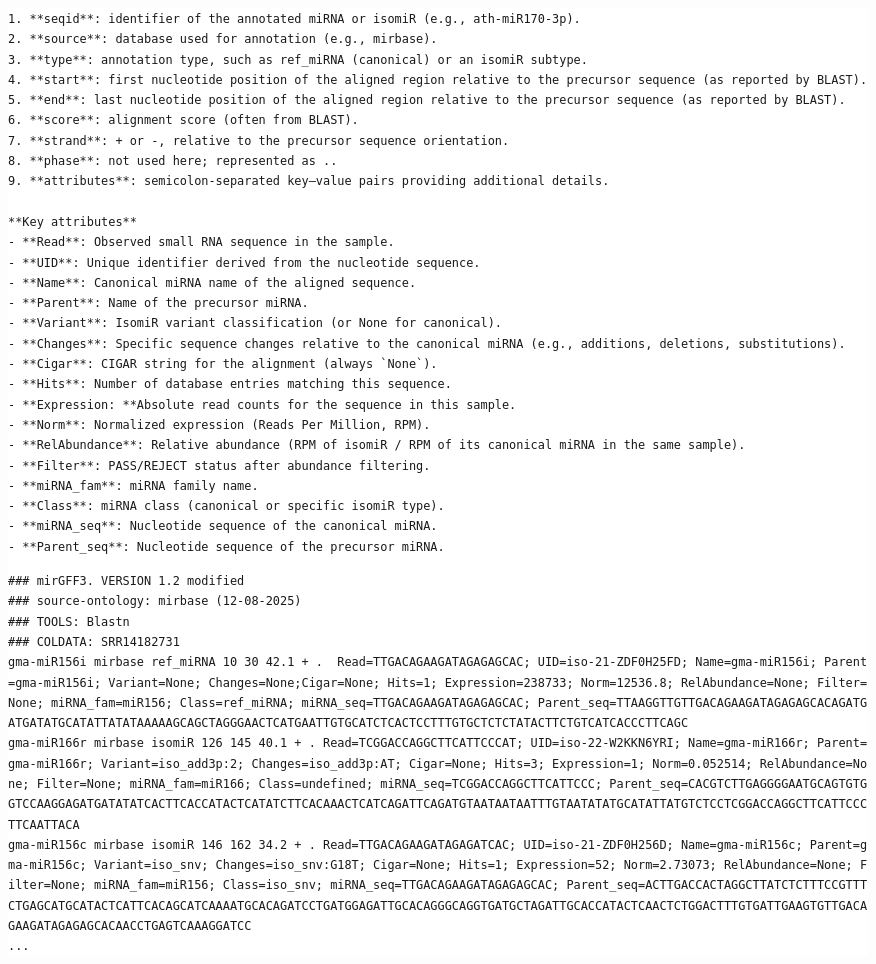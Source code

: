     1. **seqid**: identifier of the annotated miRNA or isomiR (e.g., ath-miR170-3p).
    2. **source**: database used for annotation (e.g., mirbase).
    3. **type**: annotation type, such as ref_miRNA (canonical) or an isomiR subtype.
    4. **start**: first nucleotide position of the aligned region relative to the precursor sequence (as reported by BLAST).
    5. **end**: last nucleotide position of the aligned region relative to the precursor sequence (as reported by BLAST).
    6. **score**: alignment score (often from BLAST).
    7. **strand**: + or -, relative to the precursor sequence orientation.
    8. **phase**: not used here; represented as ..
    9. **attributes**: semicolon-separated key–value pairs providing additional details.
   
    **Key attributes**
    - **Read**: Observed small RNA sequence in the sample.
    - **UID**: Unique identifier derived from the nucleotide sequence.
    - **Name**: Canonical miRNA name of the aligned sequence.
    - **Parent**: Name of the precursor miRNA.
    - **Variant**: IsomiR variant classification (or None for canonical).
    - **Changes**: Specific sequence changes relative to the canonical miRNA (e.g., additions, deletions, substitutions).
    - **Cigar**: CIGAR string for the alignment (always `None`).
    - **Hits**: Number of database entries matching this sequence.
    - **Expression: **Absolute read counts for the sequence in this sample.
    - **Norm**: Normalized expression (Reads Per Million, RPM).
    - **RelAbundance**: Relative abundance (RPM of isomiR / RPM of its canonical miRNA in the same sample).
    - **Filter**: PASS/REJECT status after abundance filtering.
    - **miRNA_fam**: miRNA family name.
    - **Class**: miRNA class (canonical or specific isomiR type).
    - **miRNA_seq**: Nucleotide sequence of the canonical miRNA.
    - **Parent_seq**: Nucleotide sequence of the precursor miRNA.

```plaintext
### mirGFF3. VERSION 1.2 modified
### source-ontology: mirbase (12-08-2025)
### TOOLS: Blastn
### COLDATA: SRR14182731
gma-miR156i mirbase ref_miRNA 10 30 42.1 + .  Read=TTGACAGAAGATAGAGAGCAC; UID=iso-21-ZDF0H25FD; Name=gma-miR156i; Parent=gma-miR156i; Variant=None; Changes=None;Cigar=None; Hits=1; Expression=238733; Norm=12536.8; RelAbundance=None; Filter=None; miRNA_fam=miR156; Class=ref_miRNA; miRNA_seq=TTGACAGAAGATAGAGAGCAC; Parent_seq=TTAAGGTTGTTGACAGAAGATAGAGAGCACAGATGATGATATGCATATTATATAAAAAGCAGCTAGGGAACTCATGAATTGTGCATCTCACTCCTTTGTGCTCTCTATACTTCTGTCATCACCCTTCAGC
gma-miR166r mirbase isomiR 126 145 40.1 + . Read=TCGGACCAGGCTTCATTCCCAT; UID=iso-22-W2KKN6YRI; Name=gma-miR166r; Parent=gma-miR166r; Variant=iso_add3p:2; Changes=iso_add3p:AT; Cigar=None; Hits=3; Expression=1; Norm=0.052514; RelAbundance=None; Filter=None; miRNA_fam=miR166; Class=undefined; miRNA_seq=TCGGACCAGGCTTCATTCCC; Parent_seq=CACGTCTTGAGGGGAATGCAGTGTGGTCCAAGGAGATGATATATCACTTCACCATACTCATATCTTCACAAACTCATCAGATTCAGATGTAATAATAATTTGTAATATATGCATATTATGTCTCCTCGGACCAGGCTTCATTCCCTTCAATTACA
gma-miR156c mirbase isomiR 146 162 34.2 + . Read=TTGACAGAAGATAGAGATCAC; UID=iso-21-ZDF0H256D; Name=gma-miR156c; Parent=gma-miR156c; Variant=iso_snv; Changes=iso_snv:G18T; Cigar=None; Hits=1; Expression=52; Norm=2.73073; RelAbundance=None; Filter=None; miRNA_fam=miR156; Class=iso_snv; miRNA_seq=TTGACAGAAGATAGAGAGCAC; Parent_seq=ACTTGACCACTAGGCTTATCTCTTTCCGTTTCTGAGCATGCATACTCATTCACAGCATCAAAATGCACAGATCCTGATGGAGATTGCACAGGGCAGGTGATGCTAGATTGCACCATACTCAACTCTGGACTTTGTGATTGAAGTGTTGACAGAAGATAGAGAGCACAACCTGAGTCAAAGGATCC
...
```
